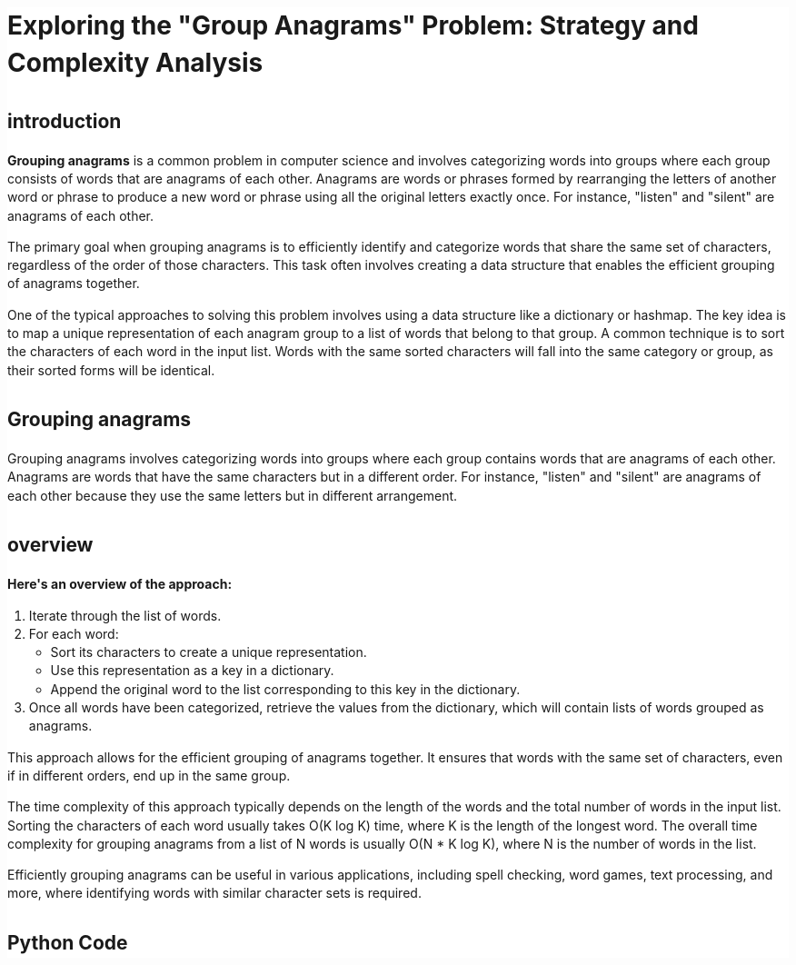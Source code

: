 # Exploring the "Group Anagrams" Problem: Strategy and Complexity Analysis

## introduction

**Grouping anagrams** is a common problem in computer science and involves categorizing words into groups where each group consists of words that are anagrams of each other. Anagrams are words or phrases formed by rearranging the letters of another word or phrase to produce a new word or phrase using all the original letters exactly once. For instance, "listen" and "silent" are anagrams of each other.

The primary goal when grouping anagrams is to efficiently identify and categorize words that share the same set of characters, regardless of the order of those characters. This task often involves creating a data structure that enables the efficient grouping of anagrams together.

One of the typical approaches to solving this problem involves using a data structure like a dictionary or hashmap. The key idea is to map a unique representation of each anagram group to a list of words that belong to that group. A common technique is to sort the characters of each word in the input list. Words with the same sorted characters will fall into the same category or group, as their sorted forms will be identical.

## Grouping anagrams

Grouping anagrams involves categorizing words into groups where each group contains words that are anagrams of each other. Anagrams are words that have the same characters but in a different order. For instance, "listen" and "silent" are anagrams of each other because they use the same letters but in different arrangement.

## overview

**Here's an overview of the approach:**

1. Iterate through the list of words.
2. For each word:
   - Sort its characters to create a unique representation.
   - Use this representation as a key in a dictionary.
   - Append the original word to the list corresponding to this key in the dictionary.
3. Once all words have been categorized, retrieve the values from the dictionary, which will contain lists of words grouped as anagrams.

This approach allows for the efficient grouping of anagrams together. It ensures that words with the same set of characters, even if in different orders, end up in the same group.

The time complexity of this approach typically depends on the length of the words and the total number of words in the input list. Sorting the characters of each word usually takes O(K log K) time, where K is the length of the longest word. The overall time complexity for grouping anagrams from a list of N words is usually O(N * K log K), where N is the number of words in the list.

Efficiently grouping anagrams can be useful in various applications, including spell checking, word games, text processing, and more, where identifying words with similar character sets is required.

## Python Code
